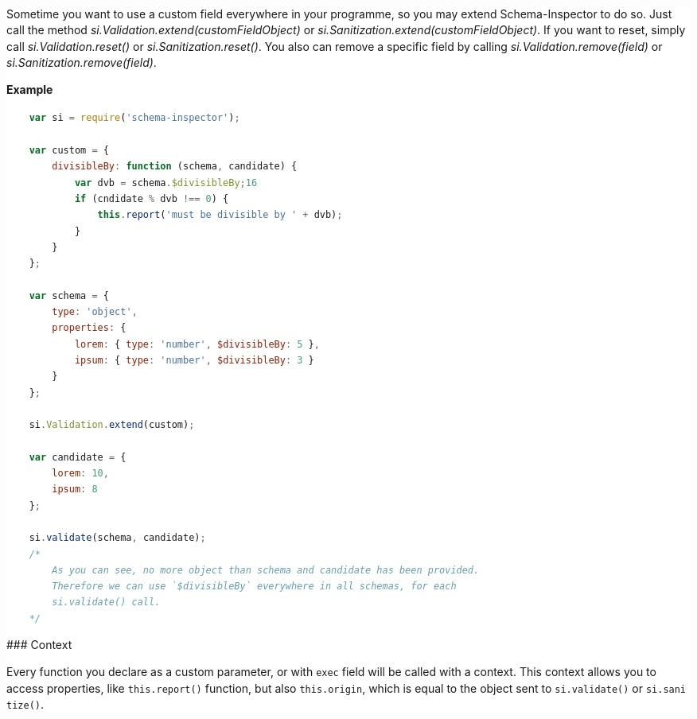 Sometime you want to use a custom field everywhere in your programme, so you may
extend Schema-Inspector to do so. Just call the method
_si.Validation.extend(customFieldObject)_ or
_si.Sanitization.extend(customFieldObject)_. If you want to reset, simply call
_si.Validation.reset()_ or _si.Sanitization.reset()_. You also can remove a
specific field by calling _si.Validation.remove(field)_ or
_si.Sanitization.remove(field)_.

__Example__

```javascript
	var si = require('schema-inspector');

	var custom = {
		divisibleBy: function (schema, candidate) {
			var dvb = schema.$divisibleBy;16
			if (cndidate % dvb !== 0) {
				this.report('must be divisible by ' + dvb);
			}
		}
	};

	var schema = {
		type: 'object',
		properties: {
			lorem: { type: 'number', $divisibleBy: 5 },
			ipsum: { type: 'number', $divisibleBy: 3 }
		}
	};

	si.Validation.extend(custom);

	var candidate = {
		lorem: 10,
		ipsum: 8
	};

	si.validate(schema, candidate);
	/*
		As you can see, no more object than schema and candidate has been provided.
		Therefore we can use `$divisibleBy` everywhere in all schemas, for each
		si.validate() call.
	*/
```

<a name="cf_context" />
### Context

Every function you declare as a custom parameter, or with `exec` field will be
called with a context. This context allows you to access properties, like
`this.report()` function, but also `this.origin`, which is equal to the object
sent to `si.validate()` or `si.sanitize()`.
